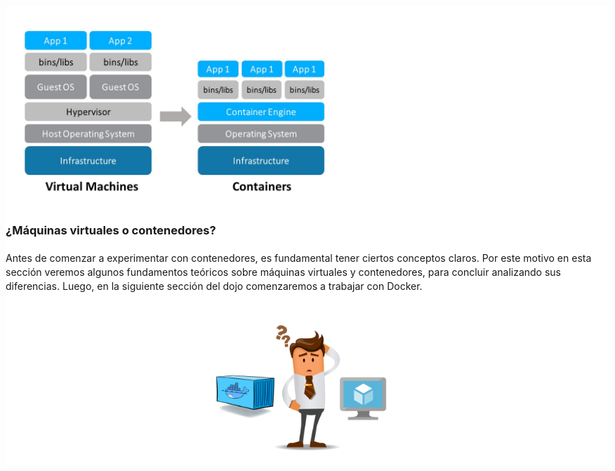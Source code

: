   <img src="/././images/vms-vs-containers.jpg" width="500">
</p>

### ¿Máquinas virtuales o contenedores?

Antes de comenzar a experimentar con contenedores, es fundamental tener ciertos conceptos claros. Por este motivo en esta sección veremos algunos fundamentos teóricos sobre máquinas virtuales y contenedores, para concluir analizando sus diferencias. Luego, en la siguiente sección del dojo comenzaremos a trabajar con Docker. 

<p align="center">
  <img src="/././images/duda2.png" width="400">
</p>
